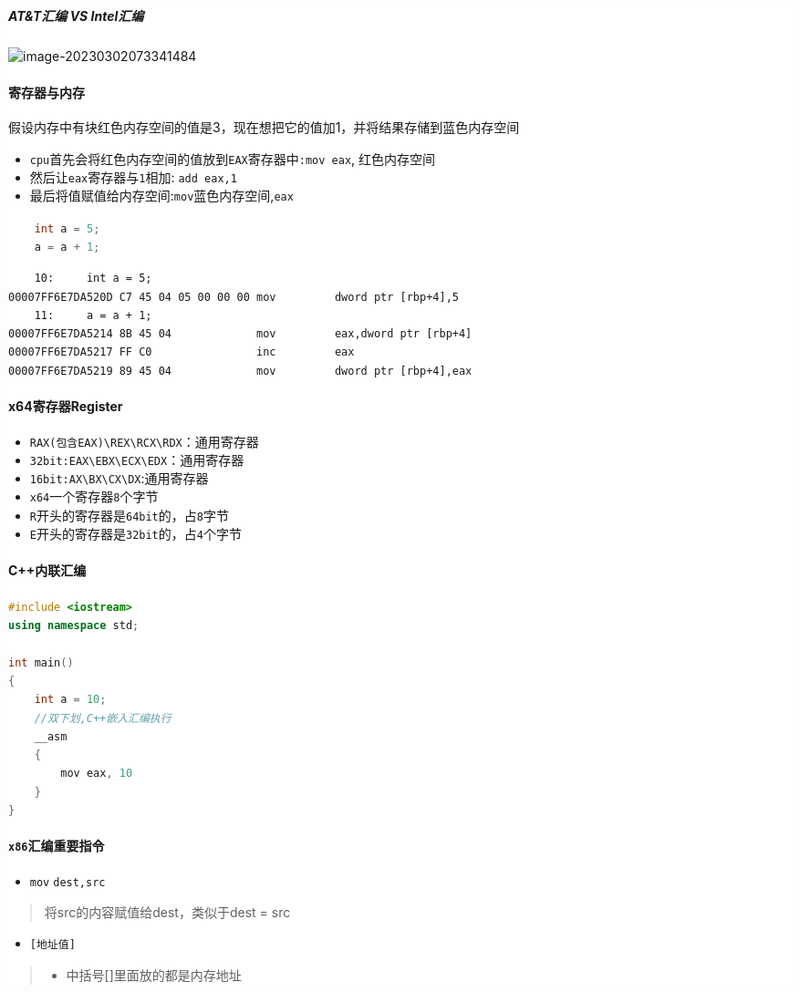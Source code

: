 ##### AT&T汇编 VS Intel汇编

![image-20230302073341484](https://mmbiz.qpic.cn/mmbiz_png/ORog4TEnkbu3LChB3TaEOicoSlNDYt5l3UxPJ64IgaEHgmkXITT6JSUialo3ibdNSMyia83jTyVdSpNp8N9S1N5Kibg/0?wx_fmt=png)

#### 寄存器与内存

假设内存中有块红色内存空间的值是3，现在想把它的值加1，并将结果存储到蓝色内存空间 

* `cpu`首先会将红色内存空间的值放到`EAX`寄存器中`:mov eax`, 红色内存空间
* 然后让`eax`寄存器与`1`相加: `add eax,1`
* 最后将值赋值给内存空间:` mov `蓝色内存空间,`eax`
```cpp
	int a = 5;
	a = a + 1;
```

```assembly
    10: 	int a = 5;
00007FF6E7DA520D C7 45 04 05 00 00 00 mov         dword ptr [rbp+4],5  
    11: 	a = a + 1;
00007FF6E7DA5214 8B 45 04             mov         eax,dword ptr [rbp+4]  
00007FF6E7DA5217 FF C0                inc         eax  
00007FF6E7DA5219 89 45 04             mov         dword ptr [rbp+4],eax 
```

#### x64寄存器Register
* `RAX(包含EAX)\REX\RCX\RDX`：通用寄存器
* `32bit:EAX\EBX\ECX\EDX`：通用寄存器
* `16bit:AX\BX\CX\DX`:通用寄存器
* `x64`一个寄存器`8`个字节
* `R`开头的寄存器是`64bit`的，占`8`字节
* `E`开头的寄存器是`32bit`的，占`4`个字节
#### C++内联汇编
```cpp
#include <iostream>
using namespace std;

int main()
{
	int a = 10;
	//双下划,C++嵌入汇编执行
	__asm
	{
		mov eax, 10
	}
}
```
#### `x86`汇编重要指令
* `mov` `dest,src`
> 将src的内容赋值给dest，类似于dest = src
* `[地址值]`
> * 中括号[]里面放的都是内存地址
